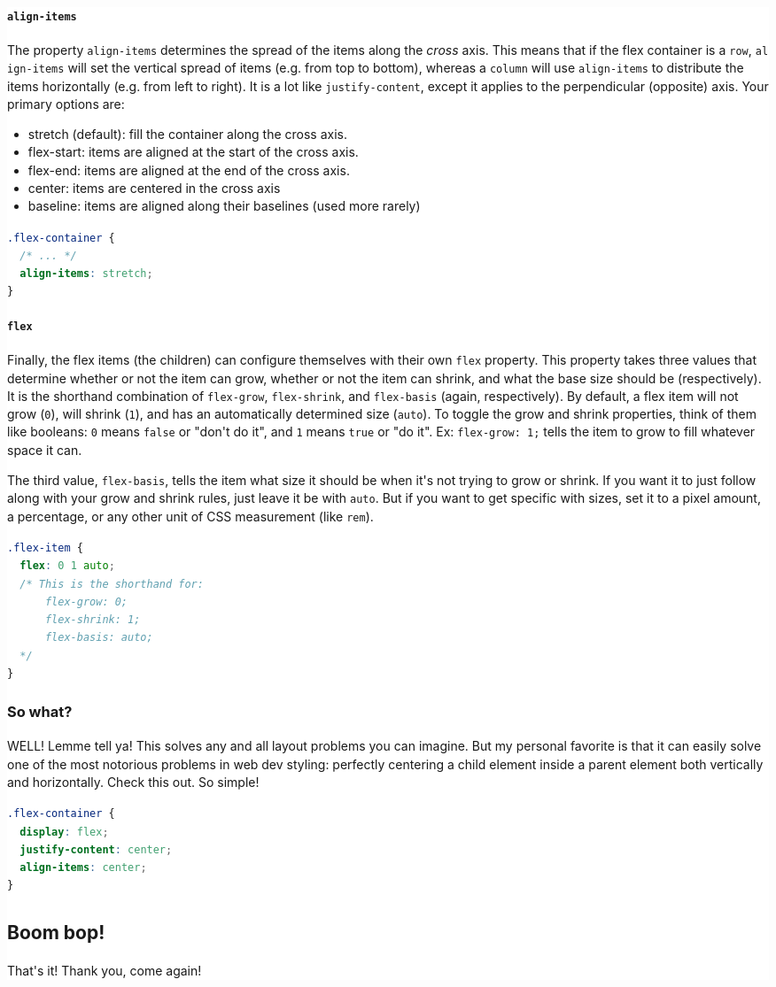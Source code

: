 #### `align-items`

The property `align-items` determines the spread of the items along the _cross_ axis. This means that if the flex container is a `row`, `align-items` will set the vertical spread of items (e.g. from top to bottom), whereas a `column` will use `align-items` to distribute the items horizontally (e.g. from left to right). It is a lot like `justify-content`, except it applies to the perpendicular (opposite) axis. Your primary options are:

- stretch (default): fill the container along the cross axis.
- flex-start: items are aligned at the start of the cross axis.
- flex-end: items are aligned at the end of the cross axis.
- center: items are centered in the cross axis
- baseline: items are aligned along their baselines (used more rarely)

```css
.flex-container {
  /* ... */
  align-items: stretch;
}
```

#### `flex`

Finally, the flex items (the children) can configure themselves with their own `flex` property. This property takes three values that determine whether or not the item can grow, whether or not the item can shrink, and what the base size should be (respectively). It is the shorthand combination of `flex-grow`, `flex-shrink`, and `flex-basis` (again, respectively). By default, a flex item will not grow (`0`), will shrink (`1`), and has an automatically determined size (`auto`). To toggle the grow and shrink properties, think of them like booleans: `0` means `false` or "don't do it", and `1` means `true` or "do it". Ex: `flex-grow: 1;` tells the item to grow to fill whatever space it can.

The third value, `flex-basis`, tells the item what size it should be when it's not trying to grow or shrink. If you want it to just follow along with your grow and shrink rules, just leave it be with `auto`. But if you want to get specific with sizes, set it to a pixel amount, a percentage, or any other unit of CSS measurement (like `rem`).

```css
.flex-item {
  flex: 0 1 auto;
  /* This is the shorthand for:
      flex-grow: 0;
      flex-shrink: 1;
      flex-basis: auto;
  */
}
```

### So what?

WELL! Lemme tell ya! This solves any and all layout problems you can imagine. But my personal favorite is that it can easily solve one of the most notorious problems in web dev styling: perfectly centering a child element inside a parent element both vertically and horizontally. Check this out. So simple!

```css
.flex-container {
  display: flex;
  justify-content: center;
  align-items: center;
}
```

## Boom bop!

That's it! Thank you, come again!
